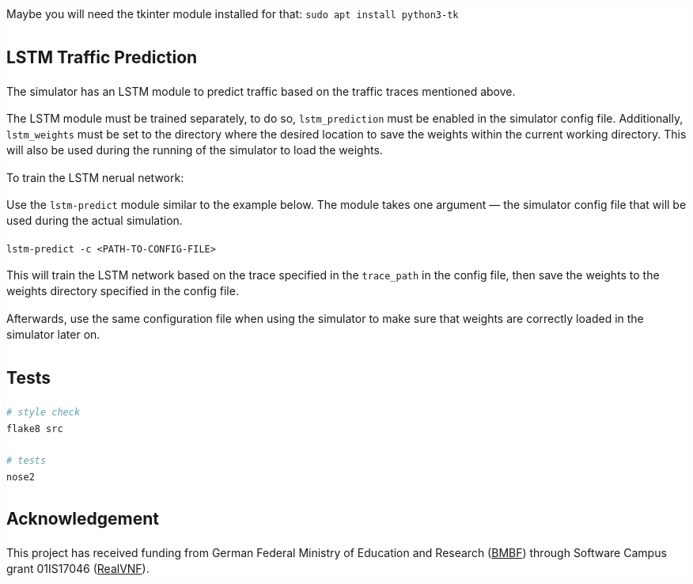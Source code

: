 Maybe you will need the tkinter module installed for that: `sudo apt install python3-tk`

## LSTM Traffic Prediction

The simulator has an LSTM module to predict traffic based on the traffic traces mentioned above. 

The LSTM module must be trained separately, to do so, `lstm_prediction` must be enabled in the simulator config file. Additionally, `lstm_weights` must be set to the directory where the desired location to save the weights within the current working directory. This will also be used during the running of the simulator to load the weights.

To train the LSTM nerual network:

Use the `lstm-predict` module similar to the example below. The module takes one argument — the simulator config file that will be used during the actual simulation.
```
lstm-predict -c <PATH-TO-CONFIG-FILE>
```
This will train the LSTM network based on the trace specified in the `trace_path` in the config file, then save the weights to the weights directory specified in the config file. 

Afterwards, use the same configuration file when using the simulator to make sure that weights are correctly loaded in the simulator later on.


## Tests

```bash
# style check
flake8 src

# tests
nose2
```

## Acknowledgement

This project has received funding from German Federal Ministry of Education and Research ([BMBF](https://www.bmbf.de/)) through Software Campus grant 01IS17046 ([RealVNF](https://realvnf.github.io/)).
